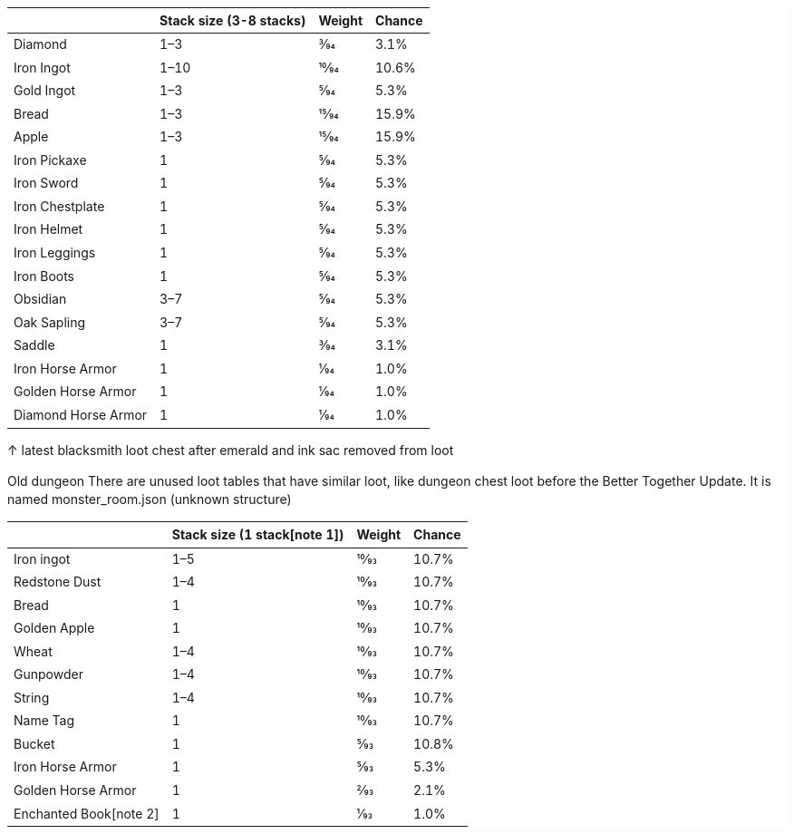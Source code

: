 |                     | Stack size  (3-8 stacks) | Weight | Chance |
|---------------------|--------------------------|--------|--------|
| Diamond             | 1–3                      | 3⁄94   | 3.1%   |
| Iron Ingot          | 1–10                     | 10⁄94  | 10.6%  |
| Gold Ingot          | 1–3                      | 5⁄94   | 5.3%   |
| Bread               | 1–3                      | 15⁄94  | 15.9%  |
| Apple               | 1–3                      | 15⁄94  | 15.9%  |
| Iron Pickaxe        | 1                        | 5⁄94   | 5.3%   |
| Iron Sword          | 1                        | 5⁄94   | 5.3%   |
| Iron Chestplate     | 1                        | 5⁄94   | 5.3%   |
| Iron Helmet         | 1                        | 5⁄94   | 5.3%   |
| Iron Leggings       | 1                        | 5⁄94   | 5.3%   |
| Iron Boots          | 1                        | 5⁄94   | 5.3%   |
| Obsidian            | 3–7                      | 5⁄94   | 5.3%   |
| Oak Sapling         | 3–7                      | 5⁄94   | 5.3%   |
| Saddle              | 1                        | 3⁄94   | 3.1%   |
| Iron Horse Armor    | 1                        | 1⁄94   | 1.0%   |
| Golden Horse Armor  | 1                        | 1⁄94   | 1.0%   |
| Diamond Horse Armor | 1                        | 1⁄94   | 1.0%   |


↑ latest blacksmith loot chest after emerald and ink sac removed from loot


Old dungeon
There are unused loot tables that have similar loot, like dungeon chest loot before the Better Together Update. It is named monster_room.json (unknown structure)

|                        | Stack size  (1 stack[note 1]) | Weight | Chance |
|------------------------|-------------------------------|--------|--------|
| Iron ingot             | 1–5                           | 10⁄93  | 10.7%  |
| Redstone Dust          | 1–4                           | 10⁄93  | 10.7%  |
| Bread                  | 1                             | 10⁄93  | 10.7%  |
| Golden Apple           | 1                             | 10⁄93  | 10.7%  |
| Wheat                  | 1–4                           | 10⁄93  | 10.7%  |
| Gunpowder              | 1–4                           | 10⁄93  | 10.7%  |
| String                 | 1–4                           | 10⁄93  | 10.7%  |
| Name Tag               | 1                             | 10⁄93  | 10.7%  |
| Bucket                 | 1                             | 5⁄93   | 10.8%  |
| Iron Horse Armor       | 1                             | 5⁄93   | 5.3%   |
| Golden Horse Armor     | 1                             | 2⁄93   | 2.1%   |
| Enchanted Book[note 2] | 1                             | 1⁄93   | 1.0%   |
